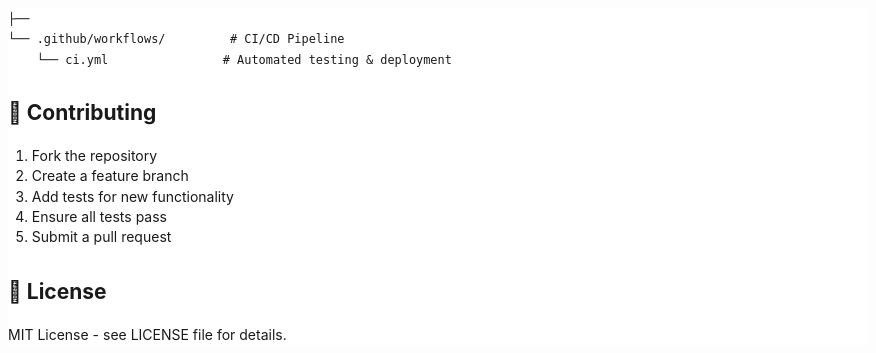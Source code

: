 ```
├── 
└── .github/workflows/         # CI/CD Pipeline
    └── ci.yml                # Automated testing & deployment
```

## 🤝 Contributing

1. Fork the repository
2. Create a feature branch
3. Add tests for new functionality
4. Ensure all tests pass
5. Submit a pull request

## 📄 License

MIT License - see LICENSE file for details.